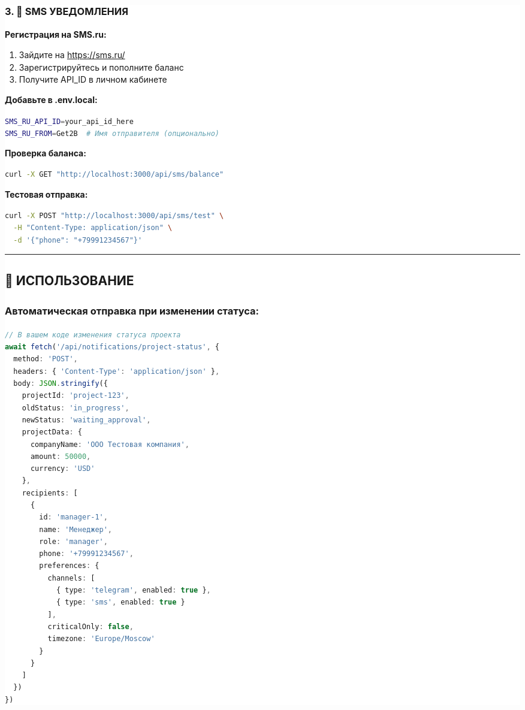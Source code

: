 
### 3. 💬 **SMS УВЕДОМЛЕНИЯ**

**Регистрация на SMS.ru:**
1. Зайдите на https://sms.ru/
2. Зарегистрируйтесь и пополните баланс
3. Получите API_ID в личном кабинете

**Добавьте в .env.local:**
```bash
SMS_RU_API_ID=your_api_id_here
SMS_RU_FROM=Get2B  # Имя отправителя (опционально)
```

**Проверка баланса:**
```bash
curl -X GET "http://localhost:3000/api/sms/balance"
```

**Тестовая отправка:**
```bash
curl -X POST "http://localhost:3000/api/sms/test" \
  -H "Content-Type: application/json" \
  -d '{"phone": "+79991234567"}'
```

---

## 🚀 **ИСПОЛЬЗОВАНИЕ**

### **Автоматическая отправка при изменении статуса:**

```typescript
// В вашем коде изменения статуса проекта
await fetch('/api/notifications/project-status', {
  method: 'POST',
  headers: { 'Content-Type': 'application/json' },
  body: JSON.stringify({
    projectId: 'project-123',
    oldStatus: 'in_progress',
    newStatus: 'waiting_approval',
    projectData: {
      companyName: 'ООО Тестовая компания',
      amount: 50000,
      currency: 'USD'
    },
    recipients: [
      {
        id: 'manager-1',
        name: 'Менеджер',
        role: 'manager',
        phone: '+79991234567',
        preferences: {
          channels: [
            { type: 'telegram', enabled: true },
            { type: 'sms', enabled: true }
          ],
          criticalOnly: false,
          timezone: 'Europe/Moscow'
        }
      }
    ]
  })
})
```
